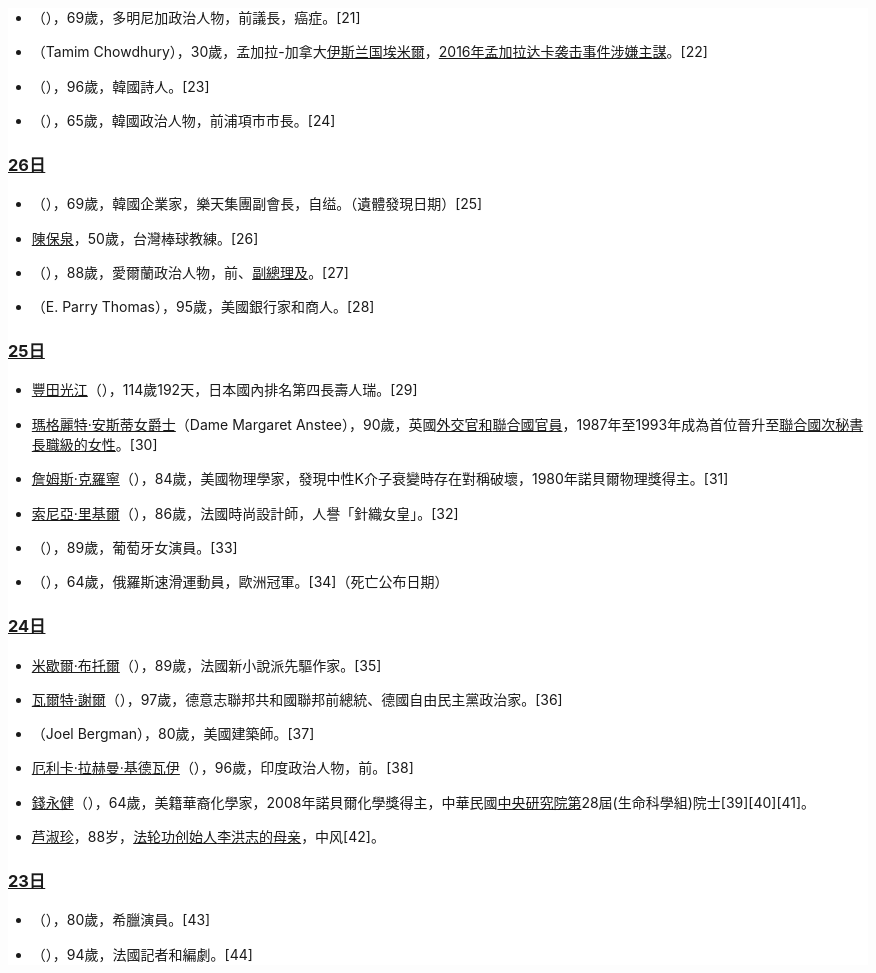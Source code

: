   - （），69歲，多明尼加政治人物，前議長，癌症。\[21\]

  - （Tamim
    Chowdhury），30歲，孟加拉-加拿大[伊斯兰国](../Page/伊斯兰国.md "wikilink")[埃米爾](https://zh.wikipedia.org/wiki/埃米爾 "wikilink")，[2016年孟加拉达卡袭击事件涉嫌主謀](../Page/2016年孟加拉达卡袭击事件.md "wikilink")。\[22\]

  - （），96歲，韓國詩人。\[23\]

  - （），65歲，韓國政治人物，前浦項市市長。\[24\]

### [26日](../Page/8月26日.md "wikilink")

  - （），69歲，韓國企業家，樂天集團副會長，自缢。（遺體發現日期）\[25\]

  - [陳保泉](https://zh.wikipedia.org/wiki/陳保泉 "wikilink")，50歲，台灣棒球教練。\[26\]

  - （），88歲，愛爾蘭政治人物，前、[副總理及](https://zh.wikipedia.org/wiki/愛爾蘭副總理 "wikilink")。\[27\]

  - （E. Parry Thomas），95歲，美國銀行家和商人。\[28\]

### [25日](../Page/8月25日.md "wikilink")

  - [豐田光江](https://zh.wikipedia.org/wiki/豐田光江 "wikilink")（），114歲192天，日本國內排名第四長壽人瑞。\[29\]

  - [瑪格麗特·安斯蒂女爵士](https://zh.wikipedia.org/wiki/瑪格麗特·安斯蒂 "wikilink")（Dame
    Margaret
    Anstee），90歲，英國[外交官和](../Page/外交官.md "wikilink")[聯合國官員](https://zh.wikipedia.org/wiki/聯合國 "wikilink")，1987年至1993年成為首位晉升至[聯合國次秘書長職級的女性](https://zh.wikipedia.org/wiki/聯合國秘書長 "wikilink")。\[30\]

  - [詹姆斯·克羅寧](https://zh.wikipedia.org/wiki/詹姆斯·克羅寧 "wikilink")（），84歲，美國物理學家，發現中性K介子衰變時存在對稱破壞，1980年諾貝爾物理獎得主。\[31\]

  - [索尼亞·里基爾](https://zh.wikipedia.org/wiki/索尼亞·里基爾 "wikilink")（），86歲，法國時尚設計師，人譽「針織女皇」。\[32\]

  - （），89歲，葡萄牙女演員。\[33\]

  - （），64歲，俄羅斯速滑運動員，歐洲冠軍。\[34\]（死亡公布日期）

### [24日](../Page/8月24日.md "wikilink")

  - [米歇爾·布托爾](https://zh.wikipedia.org/wiki/米歇爾·布托爾 "wikilink")（），89歲，法國新小說派先驅作家。\[35\]

  - [瓦爾特·謝爾](https://zh.wikipedia.org/wiki/瓦爾特·謝爾 "wikilink")（），97歲，德意志聯邦共和國聯邦前總統、德國自由民主黨政治家。\[36\]

  - （Joel Bergman），80歲，美國建築師。\[37\]

  - [厄利卡·拉赫曼·基德瓦伊](https://zh.wikipedia.org/wiki/厄利卡·拉赫曼·基德瓦伊 "wikilink")（），96歲，印度政治人物，前。\[38\]

  - [錢永健](https://zh.wikipedia.org/wiki/錢永健 "wikilink")（），64歲，美籍華裔化學家，2008年諾貝爾化學獎得主，中華民國[中央研究院第](https://zh.wikipedia.org/wiki/中央研究院 "wikilink")28屆(生命科學組)院士\[39\]\[40\]\[41\]。

  - [芦淑珍](https://zh.wikipedia.org/wiki/芦淑珍 "wikilink")，88岁，[法轮功创始人](../Page/法轮功.md "wikilink")[李洪志的母亲](../Page/李洪志.md "wikilink")，中风\[42\]。

### [23日](../Page/8月23日.md "wikilink")

  - （），80歲，希臘演員。\[43\]

  - （），94歲，法國記者和編劇。\[44\]
